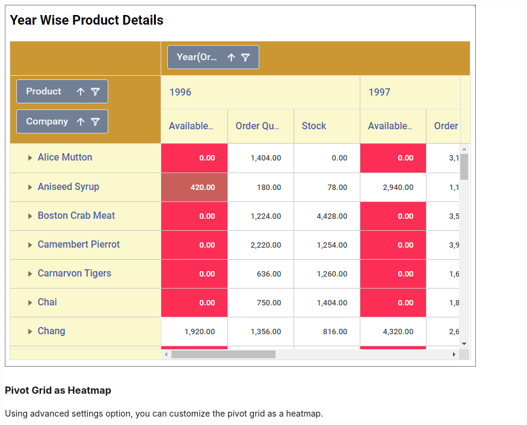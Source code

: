 ![Advanced settings  widget](/static/assets/visualizing-data/visualization-widgets/images/pivot-grid/advanced-settings-widget.png)

### Pivot Grid as Heatmap

Using advanced settings option, you can customize the pivot grid as a heatmap.
